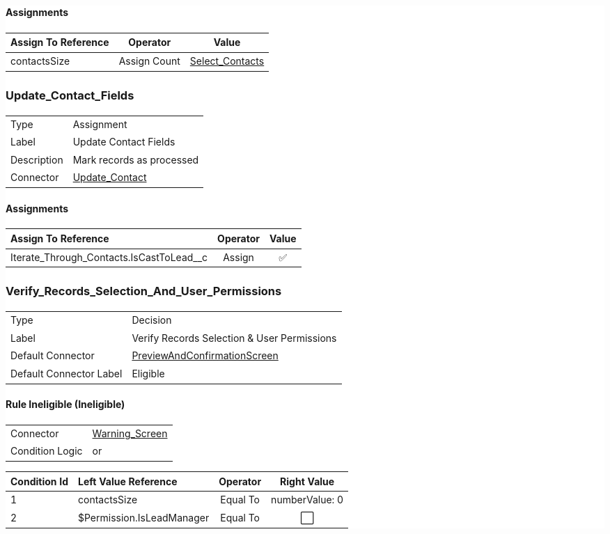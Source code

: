 
#### Assignments

|Assign To Reference|Operator|Value|
|:-- |:--:|:--: |
|contactsSize| Assign Count|[Select_Contacts](#select_contacts)|




### Update_Contact_Fields

|||
|:---|:---|
|Type|Assignment|
|Label|Update Contact Fields|
|Description|Mark records as processed|
|Connector|[Update_Contact](#update_contact)|


#### Assignments

|Assign To Reference|Operator|Value|
|:-- |:--:|:--: |
|Iterate_Through_Contacts.IsCastToLead__c| Assign|✅|




### Verify_Records_Selection_And_User_Permissions

|||
|:---|:---|
|Type|Decision|
|Label|Verify Records Selection & User Permissions|
|Default Connector|[PreviewAndConfirmationScreen](#previewandconfirmationscreen)|
|Default Connector Label|Eligible|


#### Rule Ineligible (Ineligible)

|||
|:---|:---|
|Connector|[Warning_Screen](#warning_screen)|
|Condition Logic|or|




|Condition Id|Left Value Reference|Operator|Right Value|
|:-- |:-- |:--:|:--: |
|1|contactsSize| Equal To|numberValue: 0<br/>|
|2|$Permission.IsLeadManager| Equal To|⬜|
